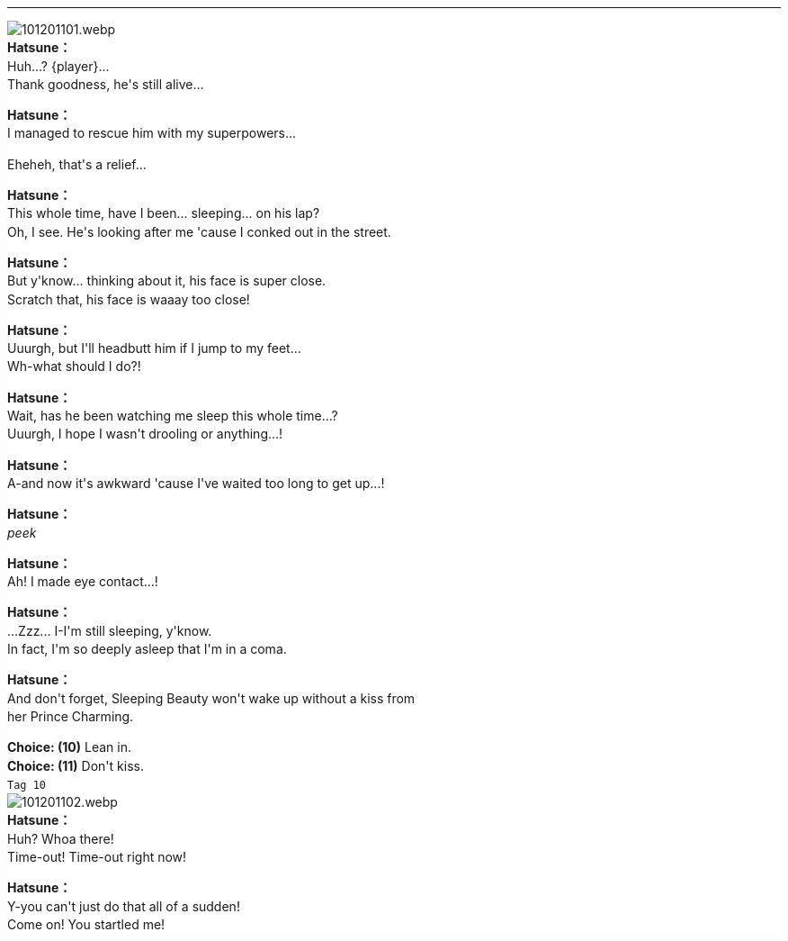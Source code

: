 
---  
  
![101201101.webp](https://redive.estertion.win/card/story/101201101.webp)  
**Hatsune：**  
Huh...? {player}...  
Thank goodness, he's still alive...  
  
**Hatsune：**  
I managed to rescue him with my superpowers...  
  
Eheheh, that's a relief...  
  
**Hatsune：**  
This whole time, have I been... sleeping... on his lap?  
Oh, I see. He's looking after me 'cause I conked out in the street.  
  
**Hatsune：**  
But y'know... thinking about it, his face is super close.  
Scratch that, his face is waaay too close!  
  
**Hatsune：**  
Uuurgh, but I'll headbutt him if I jump to my feet...  
Wh-what should I do?!  
  
**Hatsune：**  
Wait, has he been watching me sleep this whole time...?  
Uuurgh, I hope I wasn't drooling or anything...!  
  
**Hatsune：**  
A-and now it's awkward 'cause I've waited too long to get up...!  
  
**Hatsune：**  
*peek*  
  
**Hatsune：**  
Ah! I made eye contact...!  
  
**Hatsune：**  
...Zzz... I-I'm still sleeping, y'know.  
In fact, I'm so deeply asleep that I'm in a coma.  
  
**Hatsune：**  
And don't forget, Sleeping Beauty won't wake up without a kiss from  
her Prince Charming.  
  
**Choice: (10)**  Lean in.  
**Choice: (11)**  Don't kiss.  
`Tag 10`  
![101201102.webp](https://redive.estertion.win/card/story/101201102.webp)  
**Hatsune：**  
Huh? Whoa there!  
Time-out! Time-out right now!  
  
**Hatsune：**  
Y-you can't just do that all of a sudden!  
Come on! You startled me!  
  